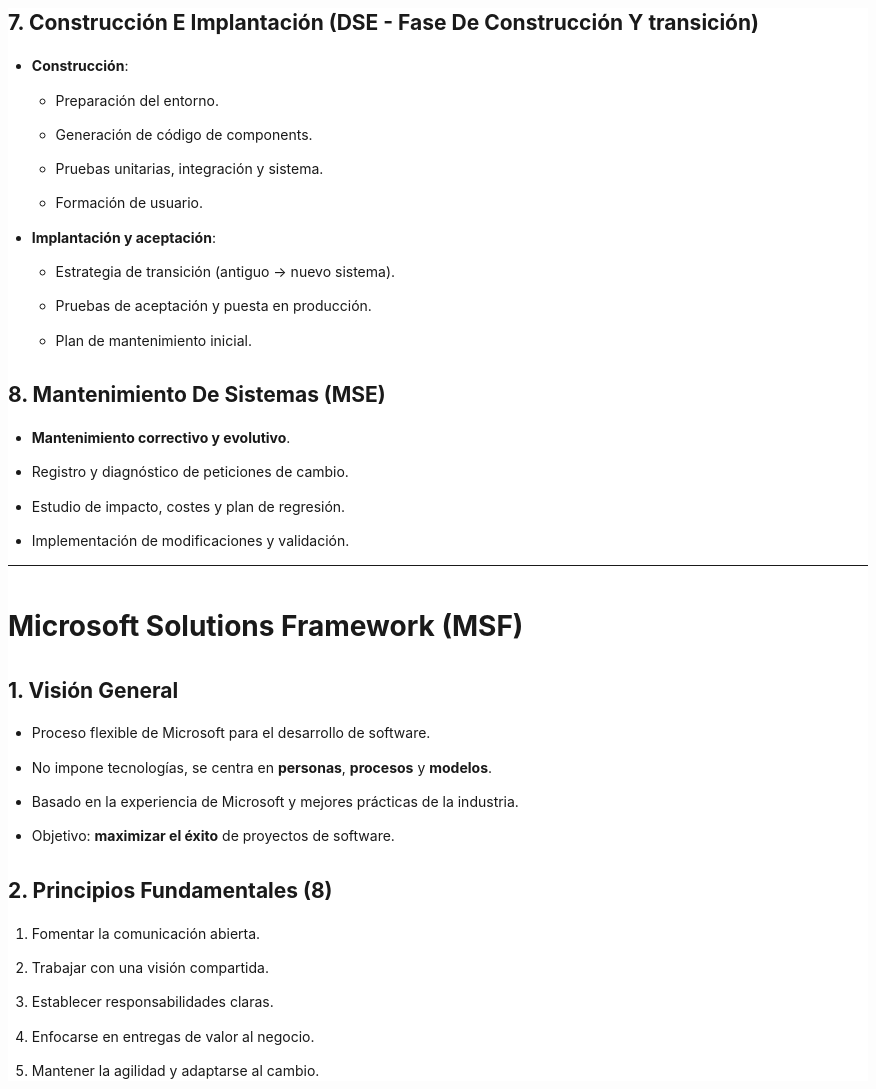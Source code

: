 ## 7. Construcción E Implantación (DSE - Fase De Construcción Y transición)

- **Construcción**:
    
    - Preparación del entorno.
        
    - Generación de código de components.
        
    - Pruebas unitarias, integración y sistema.
        
    - Formación de usuario.
        
- **Implantación y aceptación**:
    
    - Estrategia de transición (antiguo → nuevo sistema).
        
    - Pruebas de aceptación y puesta en producción.
        
    - Plan de mantenimiento inicial.

## 8. Mantenimiento De Sistemas (MSE)

- **Mantenimiento correctivo y evolutivo**.
    
- Registro y diagnóstico de peticiones de cambio.
    
- Estudio de impacto, costes y plan de regresión.
    
- Implementación de modificaciones y validación.

---

# Microsoft Solutions Framework (MSF)

## 1. Visión General

- Proceso flexible de Microsoft para el desarrollo de software.
    
- No impone tecnologías, se centra en **personas**, **procesos** y **modelos**.
    
- Basado en la experiencia de Microsoft y mejores prácticas de la industria.
    
- Objetivo: **maximizar el éxito** de proyectos de software.

## 2. Principios Fundamentales (8)

1. Fomentar la comunicación abierta.
    
2. Trabajar con una visión compartida.
    
3. Establecer responsabilidades claras.
    
4. Enfocarse en entregas de valor al negocio.
    
5. Mantener la agilidad y adaptarse al cambio.
    